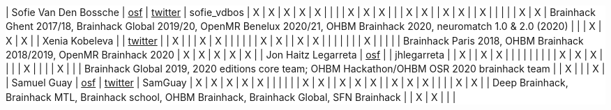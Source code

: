 | Sofie   Van Den Bossche               | [osf](https://osf.io/byrcr/) | [twitter](https://twitter.com/sofie_vdbos)     | sofie_vdbos          | X                       | X                                         | X                 | X                                                     | X                                                  |                              |                           |                          | X                         | X                       | X                       |                             |                                                      | X                                 | X                                 |                                  | X                       | X                 |                            | X               |                            |                             |                                                       |                                             | X                                                          | X                        | Brainhack Ghent 2017/18, Brainhack Global 2019/20, OpenMR Benelux 2020/21, OHBM Brainhack 2020, neuromatch 1.0 & 2.0 (2020)       |            |                   | X           | X                           | X             |
| Xenia   Kobeleva                      |                              | [twitter](https://twitter.com/dr_xenia)        |                      | X                       |                                           |                   | X                                                     | X                                                  |                              |                           |                          |                           |                         | X                       | X                           |                                                      | X                                 | X                                 |                                  |                         |                   |                            |                 |                            | X                           |                                                       |                                             |                                                            |                          | Brainhack Paris 2018, OHBM Brainhack 2018/2019, OpenMR Brainhack 2020                                                             | X          | X                 | X           | X                           | X             |
| Jon Haitz   Legarreta                 | [osf](https://osf.io/3hxb8)  |                                                | jhlegarreta          |                         | X                                         |                   | X                                                     | X                                                  |                              |                           |                          |                           |                         |                         |                             |                                                      | X                                 | X                                 | X                                |                         |                   |                            | X               |                            |                             |                                                       | X                                           |                                                            |                          | Brainhack Global 2019, 2020 editions core team; OHBM Hackathon/OHBM OSR 2020 brainhack team                                       |            | X                 |             |                             | X             |
| Samuel   Guay                         | [osf](https://osf.io/2by7k)  | [twitter](https://twitter.com/SamGuay_)        | SamGuay              | X                       | X                                         | X                 | X                                                     | X                                                  |                              |                           |                          |                           |                         | X                       | X                           |                                                      | X                                 | X                                 | X                                |                         | X                 | X                          | X               |                            |                             |                                                       | X                                           | X                                                          |                          | Deep Brainhack, Brainhack MTL, Brainhack school, OHBM Brainhack, Brainhack Global, SFN Brainhack                                  |            | X                 | X           |                             |               |